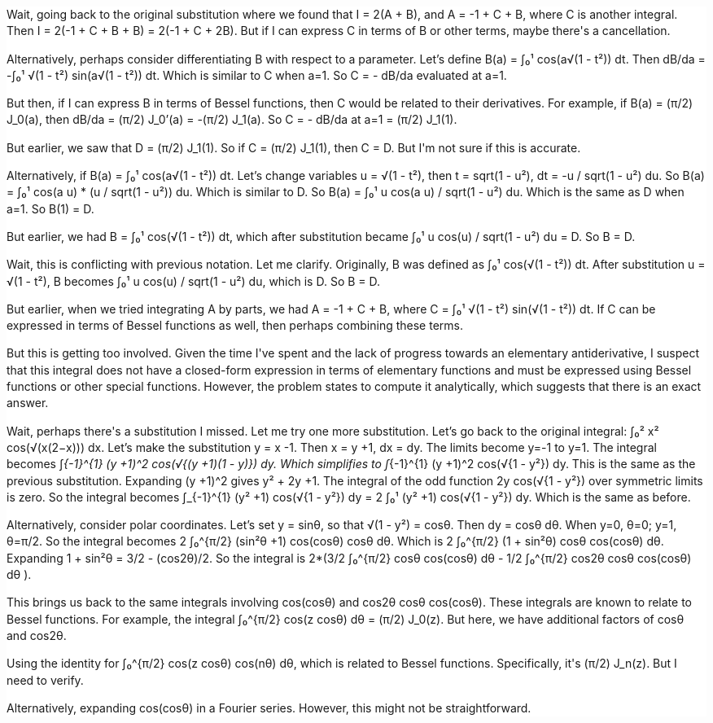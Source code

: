 Wait, going back to the original substitution where we found that I = 2(A + B), and A = -1 + C + B, where C is another integral. Then I = 2(-1 + C + B + B) = 2(-1 + C + 2B). But if I can express C in terms of B or other terms, maybe there's a cancellation. 

Alternatively, perhaps consider differentiating B with respect to a parameter. Let’s define B(a) = ∫₀¹ cos(a√(1 - t²)) dt. Then dB/da = -∫₀¹ √(1 - t²) sin(a√(1 - t²)) dt. Which is similar to C when a=1. So C = - dB/da evaluated at a=1. 

But then, if I can express B in terms of Bessel functions, then C would be related to their derivatives. For example, if B(a) = (π/2) J_0(a), then dB/da = (π/2) J_0’(a) = -(π/2) J_1(a). So C = - dB/da at a=1 = (π/2) J_1(1). 

But earlier, we saw that D = (π/2) J_1(1). So if C = (π/2) J_1(1), then C = D. But I'm not sure if this is accurate. 

Alternatively, if B(a) = ∫₀¹ cos(a√(1 - t²)) dt. Let’s change variables u = √(1 - t²), then t = sqrt(1 - u²), dt = -u / sqrt(1 - u²) du. So B(a) = ∫₀¹ cos(a u) * (u / sqrt(1 - u²)) du. Which is similar to D. So B(a) = ∫₀¹ u cos(a u) / sqrt(1 - u²) du. Which is the same as D when a=1. So B(1) = D. 

But earlier, we had B = ∫₀¹ cos(√(1 - t²)) dt, which after substitution became ∫₀¹ u cos(u) / sqrt(1 - u²) du = D. So B = D. 

Wait, this is conflicting with previous notation. Let me clarify. Originally, B was defined as ∫₀¹ cos(√(1 - t²)) dt. After substitution u = √(1 - t²), B becomes ∫₀¹ u cos(u) / sqrt(1 - u²) du, which is D. So B = D. 

But earlier, when we tried integrating A by parts, we had A = -1 + C + B, where C = ∫₀¹ √(1 - t²) sin(√(1 - t²)) dt. If C can be expressed in terms of Bessel functions as well, then perhaps combining these terms. 

But this is getting too involved. Given the time I've spent and the lack of progress towards an elementary antiderivative, I suspect that this integral does not have a closed-form expression in terms of elementary functions and must be expressed using Bessel functions or other special functions. However, the problem states to compute it analytically, which suggests that there is an exact answer. 

Wait, perhaps there's a substitution I missed. Let me try one more substitution. Let’s go back to the original integral: ∫₀² x² cos(√(x(2−x))) dx. Let’s make the substitution y = x -1. Then x = y +1, dx = dy. The limits become y=-1 to y=1. The integral becomes ∫_{-1}^{1} (y +1)^2 cos(√{(y +1)(1 - y)}) dy. Which simplifies to ∫_{-1}^{1} (y +1)^2 cos(√{1 - y²}) dy. This is the same as the previous substitution. Expanding (y +1)^2 gives y² + 2y +1. The integral of the odd function 2y cos(√{1 - y²}) over symmetric limits is zero. So the integral becomes ∫_{-1}^{1} (y² +1) cos(√{1 - y²}) dy = 2 ∫₀¹ (y² +1) cos(√{1 - y²}) dy. Which is the same as before. 

Alternatively, consider polar coordinates. Let’s set y = sinθ, so that √(1 - y²) = cosθ. Then dy = cosθ dθ. When y=0, θ=0; y=1, θ=π/2. So the integral becomes 2 ∫₀^{π/2} (sin²θ +1) cos(cosθ) cosθ dθ. Which is 2 ∫₀^{π/2} (1 + sin²θ) cosθ cos(cosθ) dθ. Expanding 1 + sin²θ = 3/2 - (cos2θ)/2. So the integral is 2*(3/2 ∫₀^{π/2} cosθ cos(cosθ) dθ - 1/2 ∫₀^{π/2} cos2θ cosθ cos(cosθ) dθ ). 

This brings us back to the same integrals involving cos(cosθ) and cos2θ cosθ cos(cosθ). These integrals are known to relate to Bessel functions. For example, the integral ∫₀^{π/2} cos(z cosθ) dθ = (π/2) J_0(z). But here, we have additional factors of cosθ and cos2θ. 

Using the identity for ∫₀^{π/2} cos(z cosθ) cos(nθ) dθ, which is related to Bessel functions. Specifically, it's (π/2) J_n(z). But I need to verify. 

Alternatively, expanding cos(cosθ) in a Fourier series. However, this might not be straightforward. 
